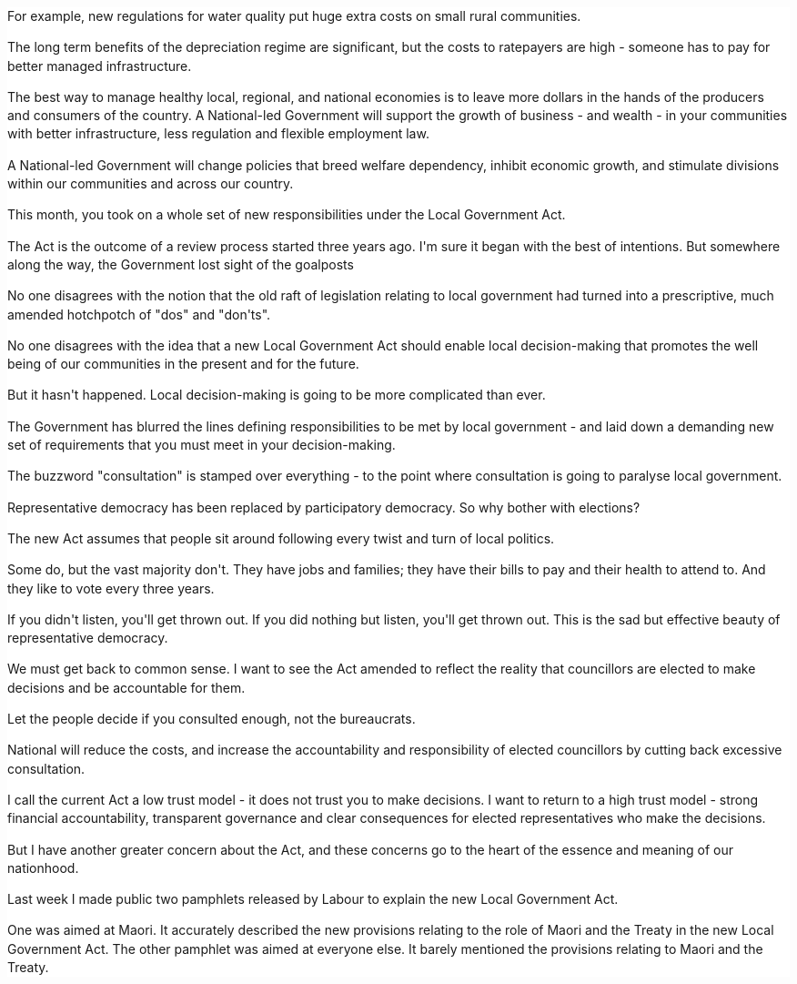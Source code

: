 For example, new regulations for water quality put huge extra costs on small rural communities.

The long term benefits of the depreciation regime are significant, but the costs to ratepayers are high - someone has to pay for better managed infrastructure.

The best way to manage healthy local, regional, and national economies is to leave more dollars in the hands of the producers and consumers of the country. A National-led Government will support the growth of business - and wealth - in your communities with better infrastructure, less regulation and flexible employment law.

A National-led Government will change policies that breed welfare dependency, inhibit economic growth, and stimulate divisions within our communities and across our country.

This month, you took on a whole set of new responsibilities under the Local Government Act.

The Act is the outcome of a review process started three years ago. I'm sure it began with the best of intentions. But somewhere along the way, the Government lost sight of the goalposts

No one disagrees with the notion that the old raft of legislation relating to local government had turned into a prescriptive, much amended hotchpotch of "dos" and "don'ts".

No one disagrees with the idea that a new Local Government Act should enable local decision-making that promotes the well being of our communities in the present and for the future.

But it hasn't happened. Local decision-making is going to be more complicated than ever.

The Government has blurred the lines defining responsibilities to be met by local government - and laid down a demanding new set of requirements that you must meet in your decision-making.

The buzzword "consultation" is stamped over everything - to the point where consultation is going to paralyse local government.

Representative democracy has been replaced by participatory democracy. So why bother with elections?

The new Act assumes that people sit around following every twist and turn of local politics.

Some do, but the vast majority don't. They have jobs and families; they have their bills to pay and their health to attend to. And they like to vote every three years.

If you didn't listen, you'll get thrown out. If you did nothing but listen, you'll get thrown out. This is the sad but effective beauty of representative democracy.

We must get back to common sense. I want to see the Act amended to reflect the reality that councillors are elected to make decisions and be accountable for them.

Let the people decide if you consulted enough, not the bureaucrats.

National will reduce the costs, and increase the accountability and responsibility of elected councillors by cutting back excessive consultation.

I call the current Act a low trust model - it does not trust you to make decisions. I want to return to a high trust model - strong financial accountability, transparent governance and clear consequences for elected representatives who make the decisions.

But I have another greater concern about the Act, and these concerns go to the heart of the essence and meaning of our nationhood.

Last week I made public two pamphlets released by Labour to explain the new Local Government Act.

One was aimed at Maori. It accurately described the new provisions relating to the role of Maori and the Treaty in the new Local Government Act. The other pamphlet was aimed at everyone else. It barely mentioned the provisions relating to Maori and the Treaty.

